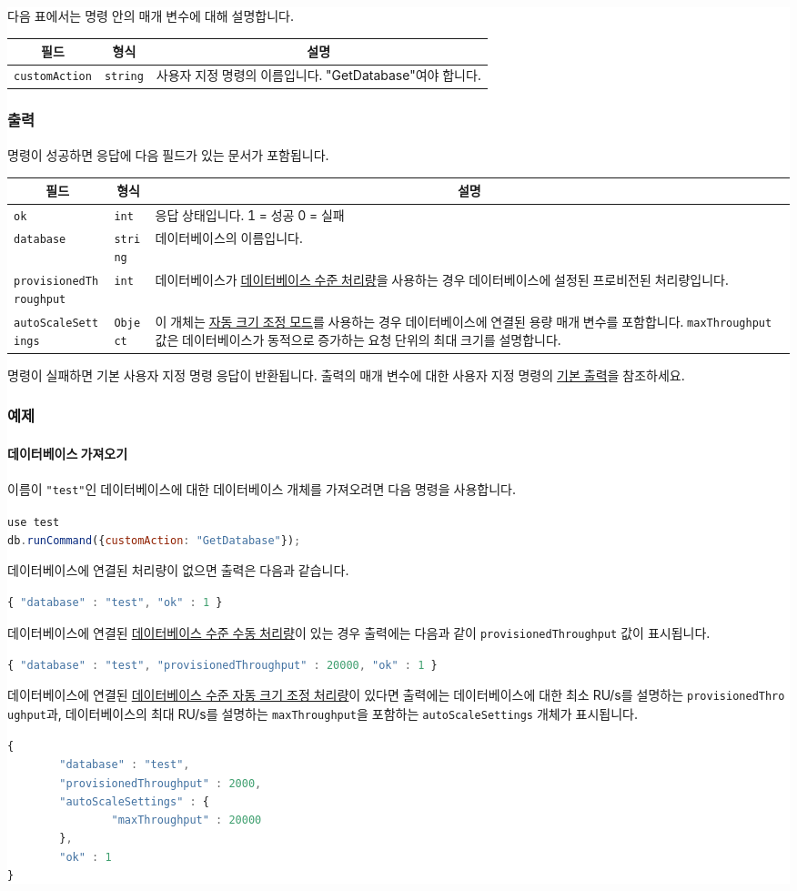 다음 표에서는 명령 안의 매개 변수에 대해 설명합니다.


|**필드**|**형식** |**설명** |
|---------|---------|---------|
|  `customAction`   |   `string`      |   사용자 지정 명령의 이름입니다. "GetDatabase"여야 합니다.|
        
### <a name="output"></a>출력

명령이 성공하면 응답에 다음 필드가 있는 문서가 포함됩니다.

|**필드**|**형식** |**설명** |
|---------|---------|---------|
|  `ok`   |   `int`     |   응답 상태입니다. 1 = 성공 0 = 실패      |
| `database`    |    `string`        |   데이터베이스의 이름입니다.      |
|   `provisionedThroughput`  |    `int`      |    데이터베이스가 [데이터베이스 수준 처리량](../set-throughput.md#set-throughput-on-a-database)을 사용하는 경우 데이터베이스에 설정된 프로비전된 처리량입니다.     |
| `autoScaleSettings` | `Object` | 이 개체는 [자동 크기 조정 모드](../provision-throughput-autoscale.md)를 사용하는 경우 데이터베이스에 연결된 용량 매개 변수를 포함합니다. `maxThroughput` 값은 데이터베이스가 동적으로 증가하는 요청 단위의 최대 크기를 설명합니다. |

명령이 실패하면 기본 사용자 지정 명령 응답이 반환됩니다. 출력의 매개 변수에 대한 사용자 지정 명령의 [기본 출력](#default-output)을 참조하세요.

### <a name="examples"></a>예제

#### <a name="get-the-database"></a>데이터베이스 가져오기

이름이 `"test"`인 데이터베이스에 대한 데이터베이스 개체를 가져오려면 다음 명령을 사용합니다.

```javascript
use test
db.runCommand({customAction: "GetDatabase"});
```

데이터베이스에 연결된 처리량이 없으면 출력은 다음과 같습니다.

```javascript
{ "database" : "test", "ok" : 1 }
```

데이터베이스에 연결된 [데이터베이스 수준 수동 처리량](../set-throughput.md#set-throughput-on-a-database)이 있는 경우 출력에는 다음과 같이 `provisionedThroughput` 값이 표시됩니다.

```javascript
{ "database" : "test", "provisionedThroughput" : 20000, "ok" : 1 }
```

데이터베이스에 연결된 [데이터베이스 수준 자동 크기 조정 처리량](../provision-throughput-autoscale.md)이 있다면 출력에는 데이터베이스에 대한 최소 RU/s를 설명하는 `provisionedThroughput`과, 데이터베이스의 최대 RU/s를 설명하는 `maxThroughput`을 포함하는 `autoScaleSettings` 개체가 표시됩니다.

```javascript
{
        "database" : "test",
        "provisionedThroughput" : 2000,
        "autoScaleSettings" : {
                "maxThroughput" : 20000
        },
        "ok" : 1
}
```
